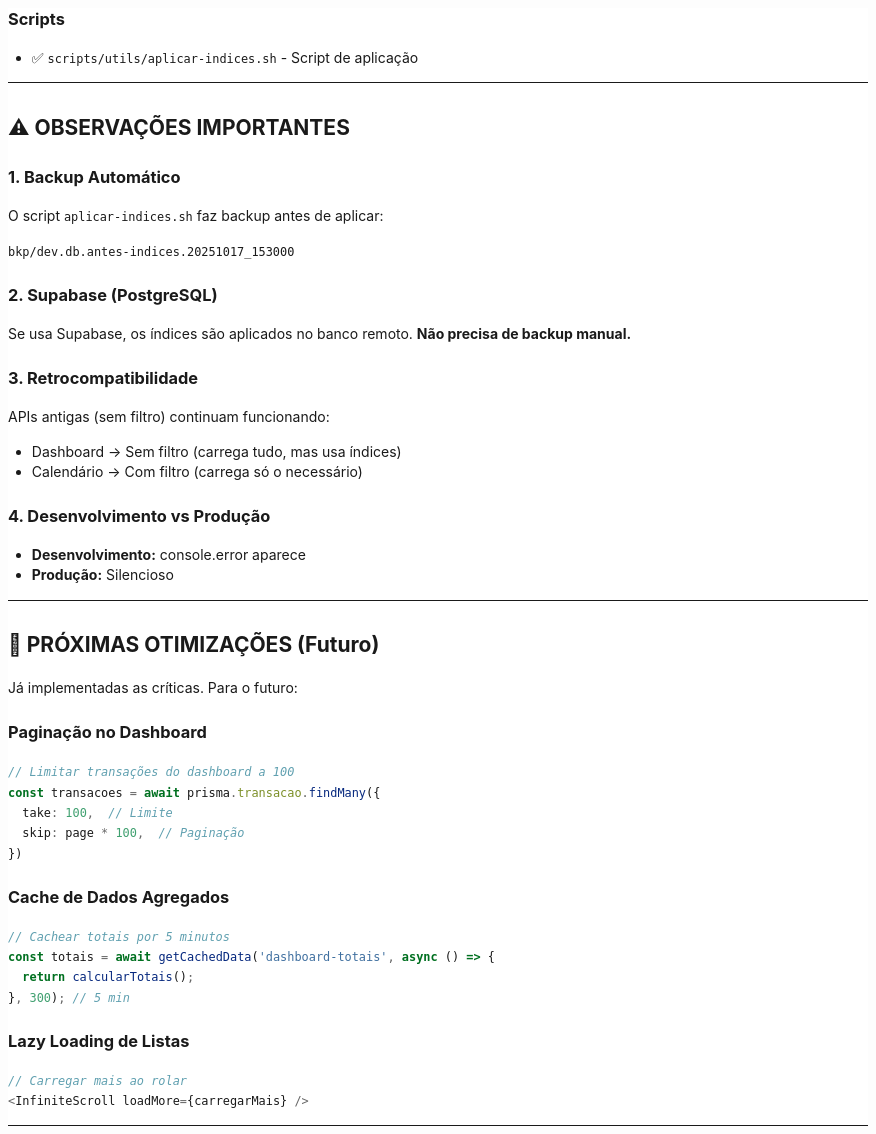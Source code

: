 ### Scripts
- ✅ `scripts/utils/aplicar-indices.sh` - Script de aplicação

---

## ⚠️ OBSERVAÇÕES IMPORTANTES

### 1. Backup Automático
O script `aplicar-indices.sh` faz backup antes de aplicar:
```
bkp/dev.db.antes-indices.20251017_153000
```

### 2. Supabase (PostgreSQL)
Se usa Supabase, os índices são aplicados no banco remoto.
**Não precisa de backup manual.**

### 3. Retrocompatibilidade
APIs antigas (sem filtro) continuam funcionando:
- Dashboard → Sem filtro (carrega tudo, mas usa índices)
- Calendário → Com filtro (carrega só o necessário)

### 4. Desenvolvimento vs Produção
- **Desenvolvimento:** console.error aparece
- **Produção:** Silencioso

---

## 🔮 PRÓXIMAS OTIMIZAÇÕES (Futuro)

Já implementadas as críticas. Para o futuro:

### Paginação no Dashboard
```typescript
// Limitar transações do dashboard a 100
const transacoes = await prisma.transacao.findMany({
  take: 100,  // Limite
  skip: page * 100,  // Paginação
})
```

### Cache de Dados Agregados
```typescript
// Cachear totais por 5 minutos
const totais = await getCachedData('dashboard-totais', async () => {
  return calcularTotais();
}, 300); // 5 min
```

### Lazy Loading de Listas
```typescript
// Carregar mais ao rolar
<InfiniteScroll loadMore={carregarMais} />
```

---